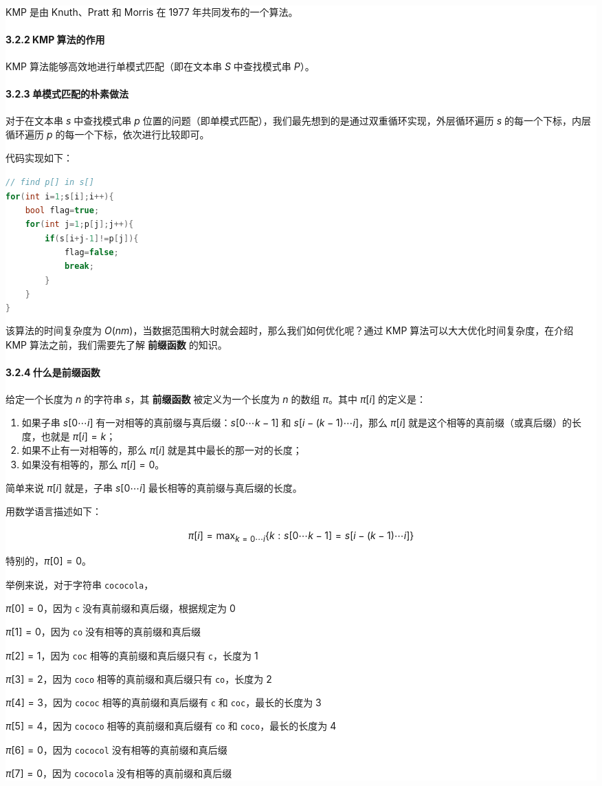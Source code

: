 KMP 是由 Knuth、Pratt 和 Morris 在 1977 年共同发布的一个算法。

#### 3.2.2 KMP 算法的作用

KMP 算法能够高效地进行单模式匹配（即在文本串 $S$ 中查找模式串 $P$）。

#### 3.2.3 单模式匹配的朴素做法

对于在文本串 $s$ 中查找模式串 $p$ 位置的问题（即单模式匹配），我们最先想到的是通过双重循环实现，外层循环遍历 $s$ 的每一个下标，内层循环遍历 $p$ 的每一个下标，依次进行比较即可。

代码实现如下：

```cpp linenums="1"
// find p[] in s[]
for(int i=1;s[i];i++){
    bool flag=true;
    for(int j=1;p[j];j++){
        if(s[i+j-1]!=p[j]){
            flag=false;
            break;
        }
    }
}
```

该算法的时间复杂度为 $O(nm)$，当数据范围稍大时就会超时，那么我们如何优化呢？通过 KMP 算法可以大大优化时间复杂度，在介绍 KMP 算法之前，我们需要先了解 **前缀函数** 的知识。

#### 3.2.4 什么是前缀函数

给定一个长度为 $n$ 的字符串 $s$，其 **前缀函数** 被定义为一个长度为 $n$ 的数组 $\pi$。其中 $\pi[i]$ 的定义是：

1. 如果子串 $s[0 \cdots i]$ 有一对相等的真前缀与真后缀：$s[0 \cdots k-1]$ 和 $s[i-(k-1) \cdots i]$，那么 $\pi[i]$ 就是这个相等的真前缀（或真后缀）的长度，也就是 $\pi[i]=k$；
2. 如果不止有一对相等的，那么 $\pi[i]$ 就是其中最长的那一对的长度；
3. 如果没有相等的，那么 $\pi[i]=0$。

简单来说 $\pi[i]$ 就是，子串 $s[0 \cdots i]$ 最长相等的真前缀与真后缀的长度。

用数学语言描述如下：

$$\pi[i]=\max_{k=0 \cdots i}\{k:s[0 \cdots k-1]=s[i-(k-1) \cdots i]\}$$

特别的，$\pi[0]=0$。

举例来说，对于字符串 `cococola`，

$\pi[0]=0$，因为 `c` 没有真前缀和真后缀，根据规定为 0

$\pi[1]=0$，因为 `co` 没有相等的真前缀和真后缀

$\pi[2]=1$，因为 `coc` 相等的真前缀和真后缀只有 `c`，长度为 1

$\pi[3]=2$，因为 `coco` 相等的真前缀和真后缀只有 `co`，长度为 2

$\pi[4]=3$，因为 `cococ` 相等的真前缀和真后缀有 `c` 和 `coc`，最长的长度为 3

$\pi[5]=4$，因为 `cococo` 相等的真前缀和真后缀有 `co` 和 `coco`，最长的长度为 4

$\pi[6]=0$，因为 `cococol` 没有相等的真前缀和真后缀

$\pi[7]=0$，因为 `cococola` 没有相等的真前缀和真后缀
